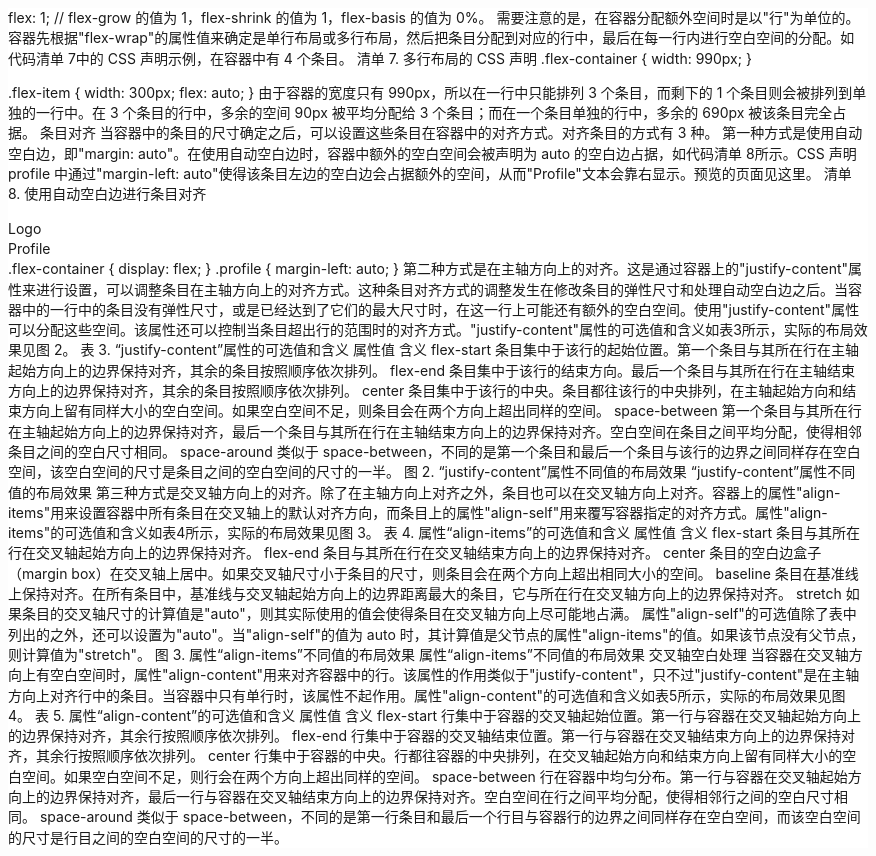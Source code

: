 flex: 1;  // flex-grow 的值为 1，flex-shrink 的值为 1，flex-basis 的值为 0%。
需要注意的是，在容器分配额外空间时是以"行"为单位的。容器先根据"flex-wrap"的属性值来确定是单行布局或多行布局，然后把条目分配到对应的行中，最后在每一行内进行空白空间的分配。如代码清单 7中的 CSS 声明示例，在容器中有 4 个条目。
清单 7. 多行布局的 CSS 声明
.flex-container {
 width: 990px;
}

.flex-item {
 width: 300px;
 flex: auto;
}
由于容器的宽度只有 990px，所以在一行中只能排列 3 个条目，而剩下的 1 个条目则会被排列到单独的一行中。在 3 个条目的行中，多余的空间 90px 被平均分配给 3 个条目；而在一个条目单独的行中，多余的 690px 被该条目完全占据。
条目对齐
当容器中的条目的尺寸确定之后，可以设置这些条目在容器中的对齐方式。对齐条目的方式有 3 种。
第一种方式是使用自动空白边，即"margin: auto"。在使用自动空白边时，容器中额外的空白空间会被声明为 auto 的空白边占据，如代码清单 8所示。CSS 声明 profile 中通过"margin-left: auto"使得该条目左边的空白边会占据额外的空间，从而"Profile"文本会靠右显示。预览的页面见这里。
清单 8. 使用自动空白边进行条目对齐
<div class="flex-container">
  <div class="logo">Logo</div>
  <div class="profile">Profile</div>
</div>
.flex-container {
  display: flex;
}
.profile {
  margin-left: auto;
}
第二种方式是在主轴方向上的对齐。这是通过容器上的"justify-content"属性来进行设置，可以调整条目在主轴方向上的对齐方式。这种条目对齐方式的调整发生在修改条目的弹性尺寸和处理自动空白边之后。当容器中的一行中的条目没有弹性尺寸，或是已经达到了它们的最大尺寸时，在这一行上可能还有额外的空白空间。使用"justify-content"属性可以分配这些空间。该属性还可以控制当条目超出行的范围时的对齐方式。"justify-content"属性的可选值和含义如表3所示，实际的布局效果见图 2。
表 3. “justify-content”属性的可选值和含义
属性值	含义
flex-start	条目集中于该行的起始位置。第一个条目与其所在行在主轴起始方向上的边界保持对齐，其余的条目按照顺序依次排列。
flex-end	条目集中于该行的结束方向。最后一个条目与其所在行在主轴结束方向上的边界保持对齐，其余的条目按照顺序依次排列。
center	条目集中于该行的中央。条目都往该行的中央排列，在主轴起始方向和结束方向上留有同样大小的空白空间。如果空白空间不足，则条目会在两个方向上超出同样的空间。
space-between	第一个条目与其所在行在主轴起始方向上的边界保持对齐，最后一个条目与其所在行在主轴结束方向上的边界保持对齐。空白空间在条目之间平均分配，使得相邻条目之间的空白尺寸相同。
space-around	类似于 space-between，不同的是第一个条目和最后一个条目与该行的边界之间同样存在空白空间，该空白空间的尺寸是条目之间的空白空间的尺寸的一半。
图 2. “justify-content”属性不同值的布局效果
“justify-content”属性不同值的布局效果
第三种方式是交叉轴方向上的对齐。除了在主轴方向上对齐之外，条目也可以在交叉轴方向上对齐。容器上的属性"align-items"用来设置容器中所有条目在交叉轴上的默认对齐方向，而条目上的属性"align-self"用来覆写容器指定的对齐方式。属性"align-items"的可选值和含义如表4所示，实际的布局效果见图 3。
表 4. 属性“align-items”的可选值和含义
属性值	含义
flex-start	条目与其所在行在交叉轴起始方向上的边界保持对齐。
flex-end	条目与其所在行在交叉轴结束方向上的边界保持对齐。
center	条目的空白边盒子（margin box）在交叉轴上居中。如果交叉轴尺寸小于条目的尺寸，则条目会在两个方向上超出相同大小的空间。
baseline	条目在基准线上保持对齐。在所有条目中，基准线与交叉轴起始方向上的边界距离最大的条目，它与所在行在交叉轴方向上的边界保持对齐。
stretch	如果条目的交叉轴尺寸的计算值是"auto"，则其实际使用的值会使得条目在交叉轴方向上尽可能地占满。
属性"align-self"的可选值除了表中列出的之外，还可以设置为"auto"。当"align-self"的值为 auto 时，其计算值是父节点的属性"align-items"的值。如果该节点没有父节点，则计算值为"stretch"。
图 3. 属性“align-items”不同值的布局效果
属性“align-items”不同值的布局效果
交叉轴空白处理
当容器在交叉轴方向上有空白空间时，属性"align-content"用来对齐容器中的行。该属性的作用类似于"justify-content"，只不过"justify-content"是在主轴方向上对齐行中的条目。当容器中只有单行时，该属性不起作用。属性"align-content"的可选值和含义如表5所示，实际的布局效果见图 4。
表 5. 属性“align-content”的可选值和含义
属性值	含义
flex-start	行集中于容器的交叉轴起始位置。第一行与容器在交叉轴起始方向上的边界保持对齐，其余行按照顺序依次排列。
flex-end	行集中于容器的交叉轴结束位置。第一行与容器在交叉轴结束方向上的边界保持对齐，其余行按照顺序依次排列。
center	行集中于容器的中央。行都往容器的中央排列，在交叉轴起始方向和结束方向上留有同样大小的空白空间。如果空白空间不足，则行会在两个方向上超出同样的空间。
space-between	行在容器中均匀分布。第一行与容器在交叉轴起始方向上的边界保持对齐，最后一行与容器在交叉轴结束方向上的边界保持对齐。空白空间在行之间平均分配，使得相邻行之间的空白尺寸相同。
space-around	类似于 space-between，不同的是第一行条目和最后一个行目与容器行的边界之间同样存在空白空间，而该空白空间的尺寸是行目之间的空白空间的尺寸的一半。